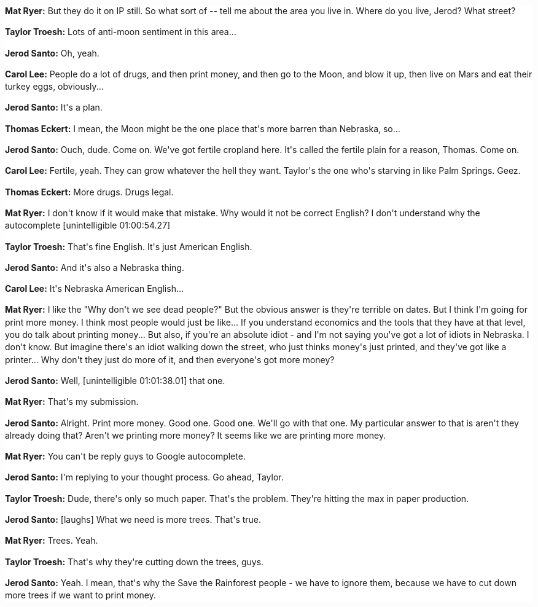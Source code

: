 **Mat Ryer:** But they do it on IP still. So what sort of -- tell me about the area you live in. Where do you live, Jerod? What street?

**Taylor Troesh:** Lots of anti-moon sentiment in this area...

**Jerod Santo:** Oh, yeah.

**Carol Lee:** People do a lot of drugs, and then print money, and then go to the Moon, and blow it up, then live on Mars and eat their turkey eggs, obviously...

**Jerod Santo:** It's a plan.

**Thomas Eckert:** I mean, the Moon might be the one place that's more barren than Nebraska, so...

**Jerod Santo:** Ouch, dude. Come on. We've got fertile cropland here. It's called the fertile plain for a reason, Thomas. Come on.

**Carol Lee:** Fertile, yeah. They can grow whatever the hell they want. Taylor's the one who's starving in like Palm Springs. Geez.

**Thomas Eckert:** More drugs. Drugs legal.

**Mat Ryer:** I don't know if it would make that mistake. Why would it not be correct English? I don't understand why the autocomplete \[unintelligible 01:00:54.27\]

**Taylor Troesh:** That's fine English. It's just American English.

**Jerod Santo:** And it's also a Nebraska thing.

**Carol Lee:** It's Nebraska American English...

**Mat Ryer:** I like the "Why don't we see dead people?" But the obvious answer is they're terrible on dates. But I think I'm going for print more money. I think most people would just be like... If you understand economics and the tools that they have at that level, you do talk about printing money... But also, if you're an absolute idiot - and I'm not saying you've got a lot of idiots in Nebraska. I don't know. But imagine there's an idiot walking down the street, who just thinks money's just printed, and they've got like a printer... Why don't they just do more of it, and then everyone's got more money?

**Jerod Santo:** Well, \[unintelligible 01:01:38.01\] that one.

**Mat Ryer:** That's my submission.

**Jerod Santo:** Alright. Print more money. Good one. Good one. We'll go with that one. My particular answer to that is aren't they already doing that? Aren't we printing more money? It seems like we are printing more money.

**Mat Ryer:** You can't be reply guys to Google autocomplete.

**Jerod Santo:** I'm replying to your thought process. Go ahead, Taylor.

**Taylor Troesh:** Dude, there's only so much paper. That's the problem. They're hitting the max in paper production.

**Jerod Santo:** \[laughs\] What we need is more trees. That's true.

**Mat Ryer:** Trees. Yeah.

**Taylor Troesh:** That's why they're cutting down the trees, guys.

**Jerod Santo:** Yeah. I mean, that's why the Save the Rainforest people - we have to ignore them, because we have to cut down more trees if we want to print money.
